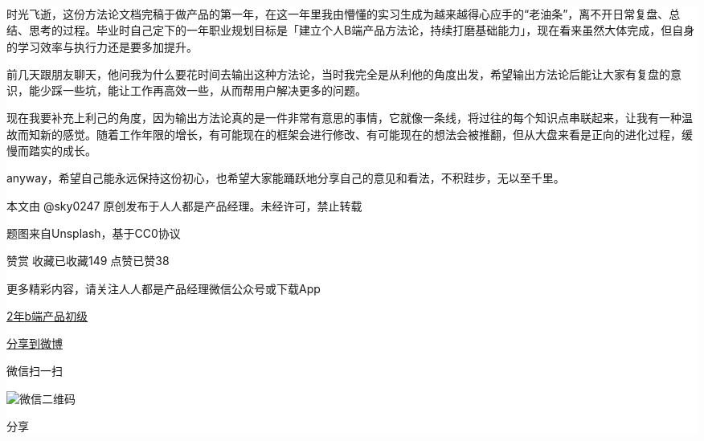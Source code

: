 时光飞逝，这份方法论文档完稿于做产品的第一年，在这一年里我由懵懂的实习生成为越来越得心应手的“老油条”，离不开日常复盘、总结、思考的过程。毕业时自己定下的一年职业规划目标是「建立个人B端产品方法论，持续打磨基础能力」，现在看来虽然大体完成，但自身的学习效率与执行力还是要多加提升。

前几天跟朋友聊天，他问我为什么要花时间去输出这种方法论，当时我完全是从利他的角度出发，希望输出方法论后能让大家有复盘的意识，能少踩一些坑，能让工作再高效一些，从而帮用户解决更多的问题。

现在我要补充上利己的角度，因为输出方法论真的是一件非常有意思的事情，它就像一条线，将过往的每个知识点串联起来，让我有一种温故而知新的感觉。随着工作年限的增长，有可能现在的框架会进行修改、有可能现在的想法会被推翻，但从大盘来看是正向的进化过程，缓慢而踏实的成长。

anyway，希望自己能永远保持这份初心，也希望大家能踊跃地分享自己的意见和看法，不积跬步，无以至千里。

本文由 @sky0247 原创发布于人人都是产品经理。未经许可，禁止转载

题图来自Unsplash，基于CC0协议

赞赏 收藏已收藏149 点赞已赞38

更多精彩内容，请关注人人都是产品经理微信公众号或下载App

[2年](https://www.woshipm.com/tag/2%e5%b9%b4)[b端产品](https://www.woshipm.com/tag/b%e7%ab%af%e4%ba%a7%e5%93%81)[初级](https://www.woshipm.com/tag/%e5%88%9d%e7%ba%a7)

[分享到微博](https://service.weibo.com/share/share.php?appkey=2775287854&title=万字分享：谈谈我的B端产品方法论&url=https://www.woshipm.com/pmd/5299197.html&pic=https://image.woshipm.com/wp-files/2022/07/2L4bQPuxay8ngQ2elLAI.jpg)

微信扫一扫

![微信二维码](https://api.pwmqr.com/qrcode/create/?url=https://www.woshipm.com/pmd/5299197.html)

分享